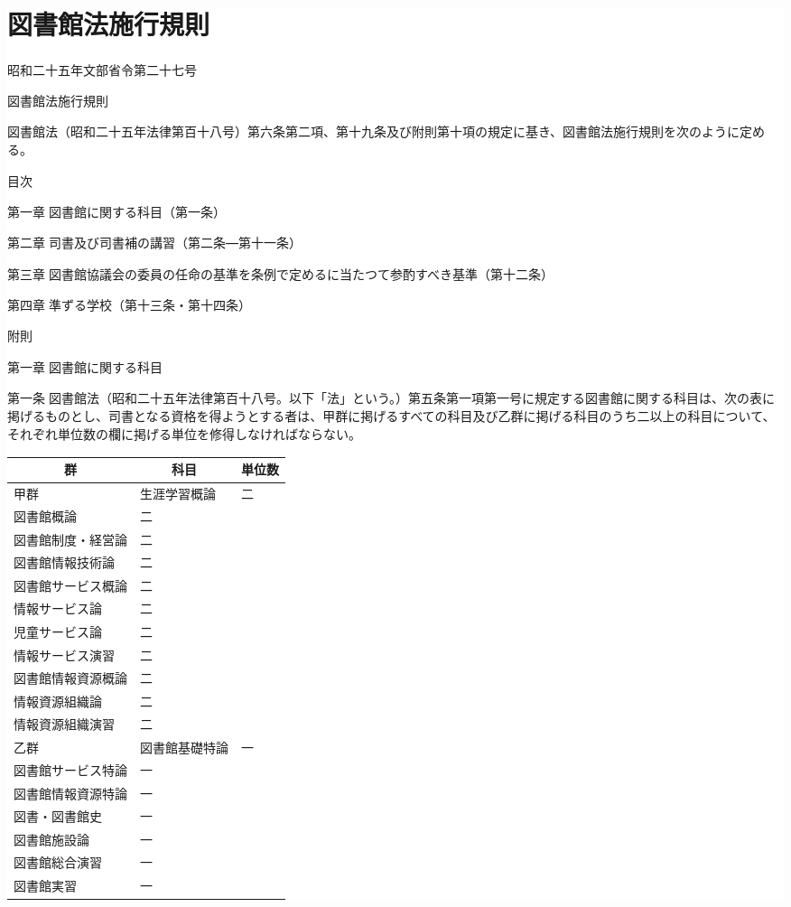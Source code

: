 # 図書館法施行規則

昭和二十五年文部省令第二十七号

図書館法施行規則

図書館法（昭和二十五年法律第百十八号）第六条第二項、第十九条及び附則第十項の規定に基き、図書館法施行規則を次のように定める。

目次

第一章 図書館に関する科目（第一条）

第二章 司書及び司書補の講習（第二条―第十一条）

第三章 図書館協議会の委員の任命の基準を条例で定めるに当たつて参酌すべき基準（第十二条）

第四章 準ずる学校（第十三条・第十四条）

附則

第一章 図書館に関する科目

第一条 図書館法（昭和二十五年法律第百十八号。以下「法」という。）第五条第一項第一号に規定する図書館に関する科目は、次の表に掲げるものとし、司書となる資格を得ようとする者は、甲群に掲げるすべての科目及び乙群に掲げる科目のうち二以上の科目について、それぞれ単位数の欄に掲げる単位を修得しなければならない。

群 | 科目 | 単位数  
---|---|---  
甲群 | 生涯学習概論 | 二  
| 図書館概論 | 二  
| 図書館制度・経営論 | 二  
| 図書館情報技術論 | 二  
| 図書館サービス概論 | 二  
| 情報サービス論 | 二  
| 児童サービス論 | 二  
| 情報サービス演習 | 二  
| 図書館情報資源概論 | 二  
| 情報資源組織論 | 二  
| 情報資源組織演習 | 二  
乙群 | 図書館基礎特論 | 一  
| 図書館サービス特論 | 一  
| 図書館情報資源特論 | 一  
| 図書・図書館史 | 一  
| 図書館施設論 | 一  
| 図書館総合演習 | 一  
| 図書館実習 | 一  
  